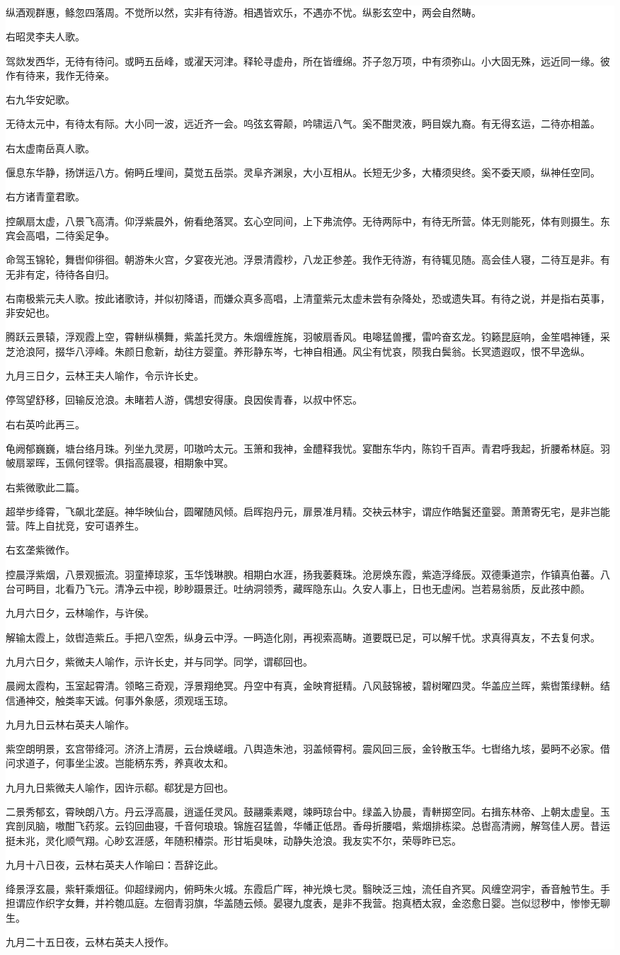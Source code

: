 纵酒观群惠，鲦忽四落周。不觉所以然，实非有待游。相遇皆欢乐，不遇亦不忧。纵影玄空中，两会自然畴。

右昭灵李夫人歌。

驾欻发西华，无待有待问。或眄五岳峰，或濯天河津。释轮寻虚舟，所在皆缠绵。芥子忽万项，中有须弥山。小大固无殊，远近同一缘。彼作有待来，我作无待亲。

右九华安妃歌。

无待太元中，有待太有际。大小同一波，远近齐一会。呜弦玄霄颠，吟啸运八气。奚不酣灵液，眄目娱九裔。有无得玄运，二待亦相盖。

右太虚南岳真人歌。

偃息东华静，扬饼运八方。俯眄丘埋间，莫觉五岳崇。灵阜齐渊泉，大小互相从。长短无少多，大椿须臾终。奚不委天顺，纵神任空同。

右方诸青童君歌。

控飙扇太虚，八景飞高清。仰浮紫晨外，俯看绝落冥。玄心空同间，上下弗流停。无待两际中，有待无所营。体无则能死，体有则摄生。东宾会高唱，二待奚足争。

命驾玉锦轮，舞辔仰徘徊。朝游朱火宫，夕宴夜光池。浮景清霞杪，八龙正参差。我作无待游，有待辄见随。高会佳人寝，二待互是非。有无非有定，待待各自归。

右南极紫元夫人歌。按此诸歌诗，并似初降语，而嫌众真多高唱，上清童紫元太虚未尝有杂降处，恐或遗失耳。有待之说，并是指右英事，非安妃也。

腾跃云景辕，浮观霞上空，霄軿纵横舞，紫盖托灵方。朱烟缠旌旄，羽帔扇香风。电嗥猛兽攫，雷吟奋玄龙。钧籁昆庭响，金笙唱神锺，采芝沧浪阿，掇华八渟峰。朱颜日愈新，劫往方婴童。养形静东岑，七神自相通。风尘有忧哀，陨我白鬓翁。长冥遗遐叹，恨不早逸纵。

九月三日夕，云林王夫人喻作，令示许长史。

停驾望舒移，回输反沧浪。未睹若人游，偶想安得康。良因俟青春，以叔中怀忘。

右右英吟此再三。

龟阙郁巍巍，塘台络月珠。列坐九灵房，叩璈吟太元。玉箫和我神，金醴释我忧。宴酣东华内，陈钧千百声。青君呼我起，折腰希林庭。羽帔扇翠晖，玉佩何铿零。俱指高晨寝，相期象中冥。

右紫微歌此二篇。

超举步绛霄，飞飙北垄庭。神华映仙台，圆曜随风倾。启晖抱丹元，扉景准月精。交袂云林宇，谓应作皓鬒还童婴。萧萧寄旡宅，是非岂能营。阵上自扰竞，安可语养生。

右玄垄紫微作。

控晨浮紫烟，八景观振流。羽童捧琼浆，玉华饯琳腴。相期白水涯，扬我萎蕤珠。沧房焕东霞，紫造浮绛辰。双德秉道宗，作镇真伯蕃。八台可眄目，北看乃飞元。清净云中视，眇眇蹑景迁。吐纳洞领秀，藏晖隐东山。久安人事上，日也无虚闲。岂若易翁质，反此孩中颜。

九月六日夕，云林喻作，与许侯。

解输太霞上，敛辔造紫丘。手把八空炁，纵身云中浮。一眄造化刚，再视索高畴。道要既已足，可以解千忧。求真得真友，不去复何求。

九月六日夕，紫微夫人喻作，示许长史，并与同学。同学，谓郗回也。

晨阙太霞构，玉室起霄清。领略三奇观，浮景翔绝冥。丹空中有真，金映育挺精。八风鼓锦被，碧树曜四灵。华盖应兰晖，紫辔策绿軿。结信通神交，触类率天诚。何事外象感，须观瑶玉琼。

九月九日云林右英夫人喻作。

紫空朗明景，玄宫带绛河。济济上清房，云台焕嵯峨。八舆造朱池，羽盖倾霄柯。震风回三辰，金铃散玉华。七辔络九垓，晏眄不必家。借问求道子，何事坐尘波。岂能柄东秀，养真收太和。

九月九日紫微夫人喻作，因许示郗。郗犹是方回也。

二景秀郁玄，霄映朗八方。丹云浮高晨，逍遥任灵风。鼓翮乘素飕，竦眄琼台中。绿盖入协晨，青軿掷空同。右揖东林帝、上朝太虚皇。玉宾剖凤脑，嗷酣飞药浆。云钧回曲寝，千音何琅琅。锦旌召猛兽，华幡正低昂。香母折腰唱，紫烟排栋梁。总辔高清阙，解驾佳人房。昔运挺未兆，灵化顺气翔。心眇玄涯感，年随积椿崇。形甘垢臭味，动静失沧浪。我友实不尔，荣辱昨已忘。

九月十八日夜，云林右英夫人作喻曰：吾辞讫此。

绛景浮玄晨，紫轩乘烟征。仰超绿阙内，俯眄朱火城。东霞启广晖，神光焕七灵。翳映泛三烛，流任自齐冥。风缠空洞宇，香音触节生。手担谓应作织字女舞，并衿匏瓜庭。左徊青羽旗，华盖随云倾。晏寝九度表，是非不我营。抱真栖太寂，金恣愈日婴。岂似愆秽中，惨惨无聊生。

九月二十五日夜，云林右英夫人授作。
